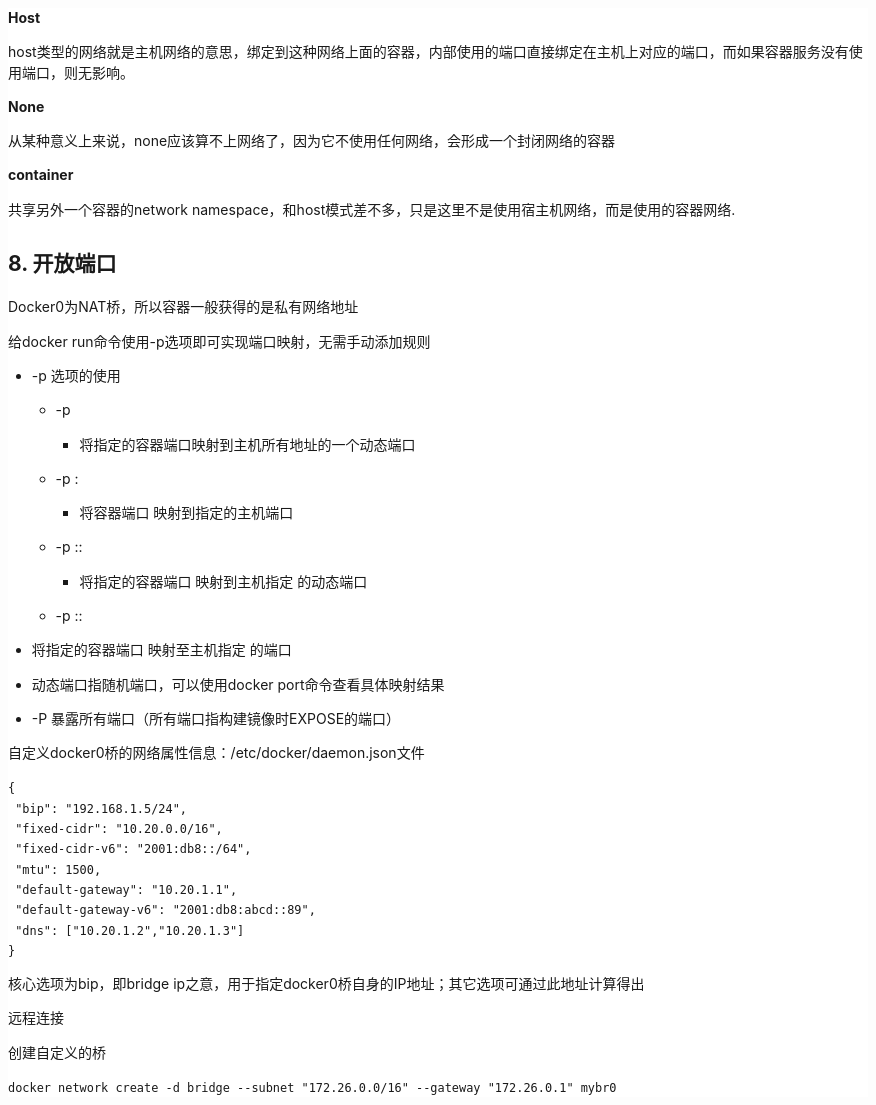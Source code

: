  **Host**

 host类型的网络就是主机网络的意思，绑定到这种网络上面的容器，内部使用的端口直接绑定在主机上对应的端口，而如果容器服务没有使用端口，则无影响。

**None**

从某种意义上来说，none应该算不上网络了，因为它不使用任何网络，会形成一个封闭网络的容器

**container**

 共享另外一个容器的network namespace，和host模式差不多，只是这里不是使用宿主机网络，而是使用的容器网络.

## 8.  开放端口

Docker0为NAT桥，所以容器一般获得的是私有网络地址

给docker run命令使用-p选项即可实现端口映射，无需手动添加规则

- -p 选项的使用

    - -p <containerPort>

        - 将指定的容器端口映射到主机所有地址的一个动态端口

    - -p <hostPort>:<containerPort>

        - 将容器端口 <containerPort> 映射到指定的主机端口 <hostPort>

    - -p <ip>::<containerPort>

        - 将指定的容器端口 <containerPort> 映射到主机指定 <ip> 的动态端口

    - -p <ip>:<hostPort>:<containerPort>
- 将指定的容器端口 <containerPort> 映射至主机指定 <ip> 的端口 <hostPort>
    
 - 动态端口指随机端口，可以使用docker port命令查看具体映射结果

- -P 暴露所有端口（所有端口指构建镜像时EXPOSE的端口）

 

自定义docker0桥的网络属性信息：/etc/docker/daemon.json文件

```
{
 "bip": "192.168.1.5/24",
 "fixed-cidr": "10.20.0.0/16",
 "fixed-cidr-v6": "2001:db8::/64",
 "mtu": 1500,
 "default-gateway": "10.20.1.1",
 "default-gateway-v6": "2001:db8:abcd::89",
 "dns": ["10.20.1.2","10.20.1.3"]
}
```

核心选项为bip，即bridge ip之意，用于指定docker0桥自身的IP地址；其它选项可通过此地址计算得出

远程连接

创建自定义的桥

```
docker network create -d bridge --subnet "172.26.0.0/16" --gateway "172.26.0.1" mybr0
```
